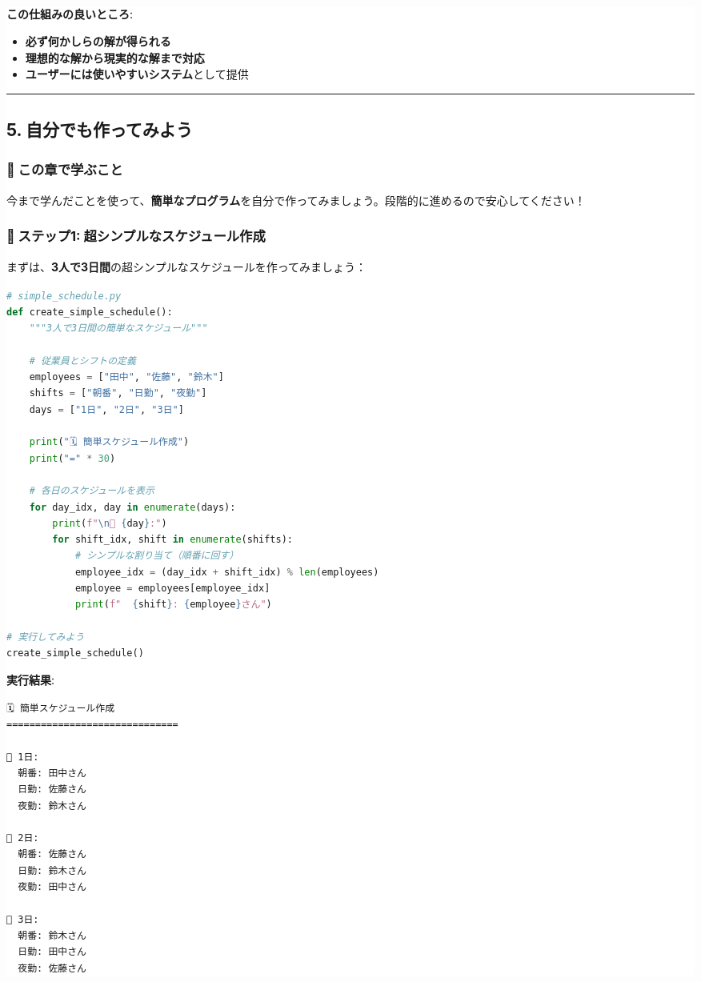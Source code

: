 **この仕組みの良いところ**:
- **必ず何かしらの解が得られる**
- **理想的な解から現実的な解まで対応**
- **ユーザーには使いやすいシステム**として提供

---

## 5. 自分でも作ってみよう

### 🎯 この章で学ぶこと

今まで学んだことを使って、**簡単なプログラム**を自分で作ってみましょう。段階的に進めるので安心してください！

### 📝 ステップ1: 超シンプルなスケジュール作成

まずは、**3人で3日間**の超シンプルなスケジュールを作ってみましょう：

```python
# simple_schedule.py
def create_simple_schedule():
    """3人で3日間の簡単なスケジュール"""
    
    # 従業員とシフトの定義
    employees = ["田中", "佐藤", "鈴木"]
    shifts = ["朝番", "日勤", "夜勤"] 
    days = ["1日", "2日", "3日"]
    
    print("🗓️ 簡単スケジュール作成")
    print("=" * 30)
    
    # 各日のスケジュールを表示
    for day_idx, day in enumerate(days):
        print(f"\n📅 {day}:")
        for shift_idx, shift in enumerate(shifts):
            # シンプルな割り当て（順番に回す）
            employee_idx = (day_idx + shift_idx) % len(employees)
            employee = employees[employee_idx]
            print(f"  {shift}: {employee}さん")

# 実行してみよう
create_simple_schedule()
```

**実行結果**:
```
🗓️ 簡単スケジュール作成
==============================

📅 1日:
  朝番: 田中さん
  日勤: 佐藤さん
  夜勤: 鈴木さん

📅 2日:
  朝番: 佐藤さん
  日勤: 鈴木さん
  夜勤: 田中さん

📅 3日:
  朝番: 鈴木さん
  日勤: 田中さん
  夜勤: 佐藤さん
```
